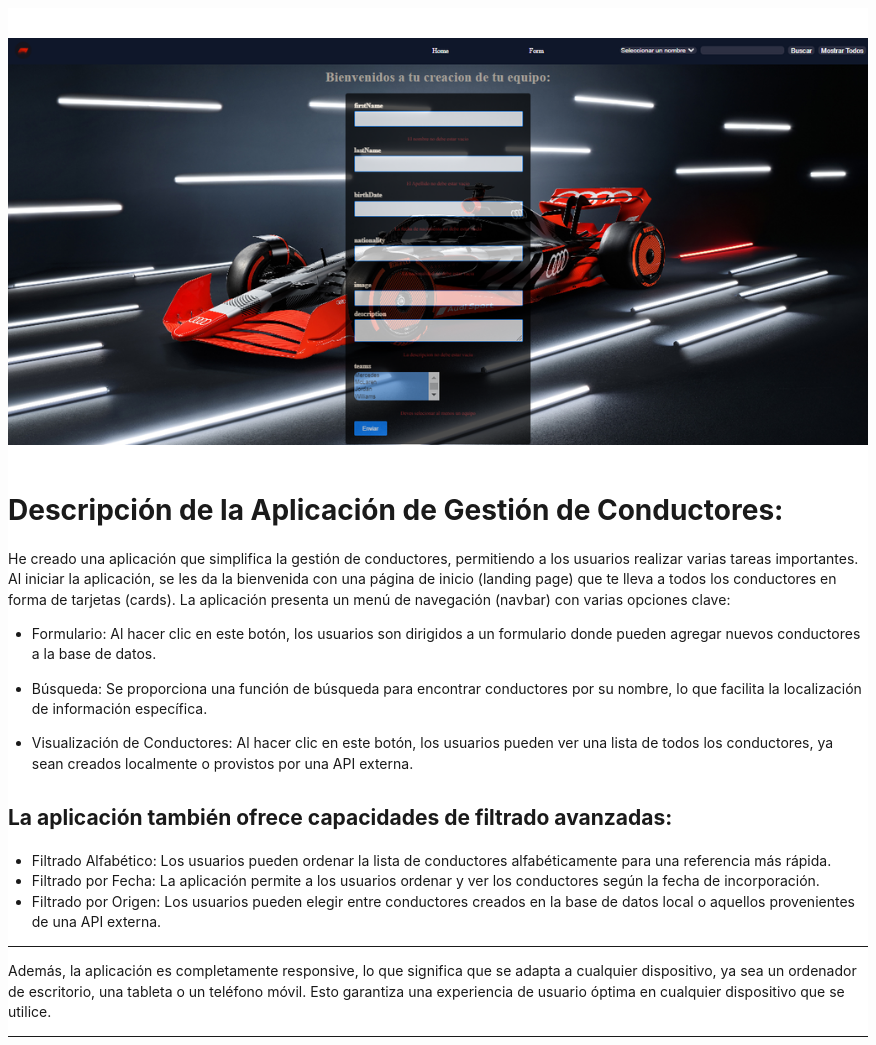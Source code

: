 <img src="./img/Captura de pantalla (34).png" alt="" style="margin-top: 30px; width:100%" />

<br />
<h1>Descripción de la Aplicación de Gestión de Conductores:</h1>

<p>He creado una aplicación que simplifica la gestión de conductores, permitiendo a los usuarios realizar varias tareas importantes. Al iniciar la aplicación, se les da la bienvenida con una página de inicio (landing page) que te lleva a todos los conductores en forma de tarjetas (cards). La aplicación presenta un menú de navegación (navbar) con varias opciones clave:</p>

- Formulario: Al hacer clic en este botón, los usuarios son dirigidos a un formulario donde pueden agregar nuevos conductores a la base de datos.

- Búsqueda: Se proporciona una función de búsqueda para encontrar conductores por su nombre, lo que facilita la localización de información específica.

- Visualización de Conductores: Al hacer clic en este botón, los usuarios pueden ver una lista de todos los conductores, ya sean creados localmente o provistos por una API externa.

<h2>La aplicación también ofrece capacidades de filtrado avanzadas:</h2>

- Filtrado Alfabético: Los usuarios pueden ordenar la lista de conductores alfabéticamente para una referencia más rápida.
- Filtrado por Fecha: La aplicación permite a los usuarios ordenar y ver los conductores según la fecha de incorporación.
- Filtrado por Origen: Los usuarios pueden elegir entre conductores creados en la base de datos local o aquellos provenientes de una API externa.

---

Además, la aplicación es completamente responsive, lo que significa que se adapta a cualquier dispositivo, ya sea un ordenador de escritorio, una tableta o un teléfono móvil. Esto garantiza una experiencia de usuario óptima en cualquier dispositivo que se utilice.

---